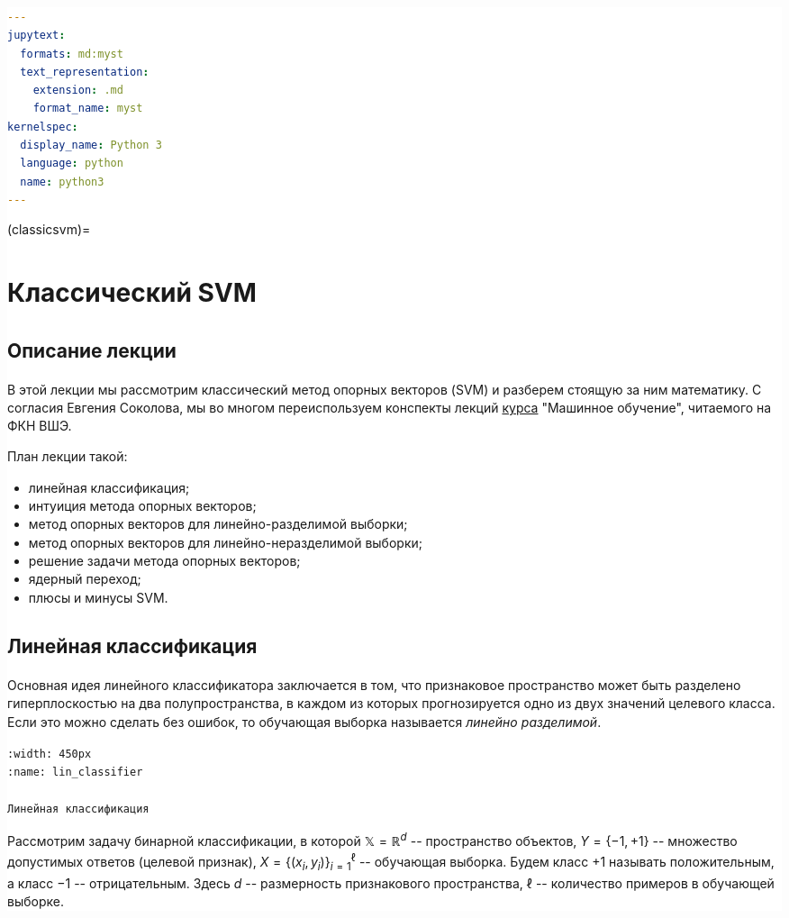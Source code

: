 ```yaml
---
jupytext:
  formats: md:myst
  text_representation:
    extension: .md
    format_name: myst
kernelspec:
  display_name: Python 3
  language: python
  name: python3
---
```


(classicsvm)=

# Классический SVM

## Описание лекции

В этой лекции мы рассмотрим классический метод опорных векторов (SVM) и разберем стоящую за ним математику. С согласия Евгения Соколова, мы во многом переиспользуем конспекты лекций [курса](https://github.com/esokolov/ml-course-hse) "Машинное обучение", читаемого на ФКН ВШЭ.

План лекции такой:

- линейная классификация;
- интуиция метода опорных векторов;
- метод опорных векторов для линейно-разделимой выборки;
- метод опорных векторов для линейно-неразделимой выборки;
- решение задачи метода опорных векторов;
- ядерный переход;
- плюсы и минусы SVM.

## Линейная классификация

Основная идея линейного классификатора заключается в том, что признаковое пространство может быть разделено гиперплоскостью на два полупространства, в каждом из которых прогнозируется одно из двух значений целевого класса. Если это можно сделать без ошибок, то обучающая выборка называется _линейно разделимой_.

```{figure} /_static/qsvmblock/classicsvm/lin_classifier.png
:width: 450px
:name: lin_classifier

Линейная классификация
```

Рассмотрим задачу бинарной классификации, в которой $\mathbb{X} = \mathbb{R}^d$ -- пространство объектов,
$Y = \{-1, +1\}$ -- множество допустимых ответов (целевой признак),
$X = \{(x_i, y_i)\}_{i = 1}^\ell$ -- обучающая выборка. Будем класс $+1$ называть положительным, а класс $-1$ -- отрицательным. Здесь $d$ -- размерность признакового пространства, $\ell$ -- количество примеров в обучающей выборке.
